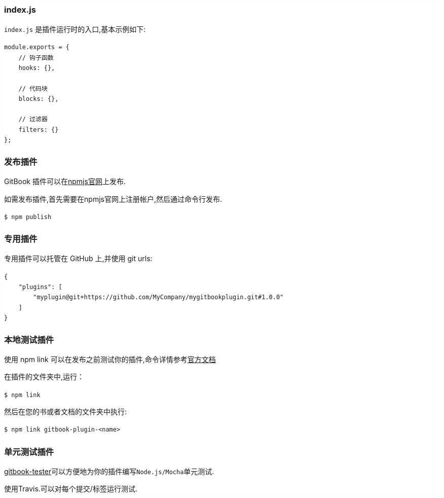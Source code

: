 ### index.js
`index.js` 是插件运行时的入口,基本示例如下:
```
module.exports = {
    // 钩子函数
    hooks: {},

    // 代码块
    blocks: {},

    // 过滤器
    filters: {}
};
```
### 发布插件
GitBook 插件可以在[npmjs官网](https://www.npmjs.com/)上发布.

如需发布插件,首先需要在npmjs官网上注册帐户,然后通过命令行发布.
```
$ npm publish
```
### 专用插件
专用插件可以托管在 GitHub 上,并使用 git urls:
```
{
    "plugins": [
        "myplugin@git+https://github.com/MyCompany/mygitbookplugin.git#1.0.0"
    ]
}
```

### 本地测试插件
使用 npm link 可以在发布之前测试你的插件,命令详情参考[官方文档](https://docs.npmjs.com/cli/link)

在插件的文件夹中,运行：
```
$ npm link
```
然后在您的书或者文档的文件夹中执行:
```
$ npm link gitbook-plugin-<name>
```
### 单元测试插件
[gitbook-tester](https://github.com/todvora/gitbook-tester)可以方便地为你的插件编写`Node.js/Mocha`单元测试.

使用Travis.可以对每个提交/标签运行测试.


